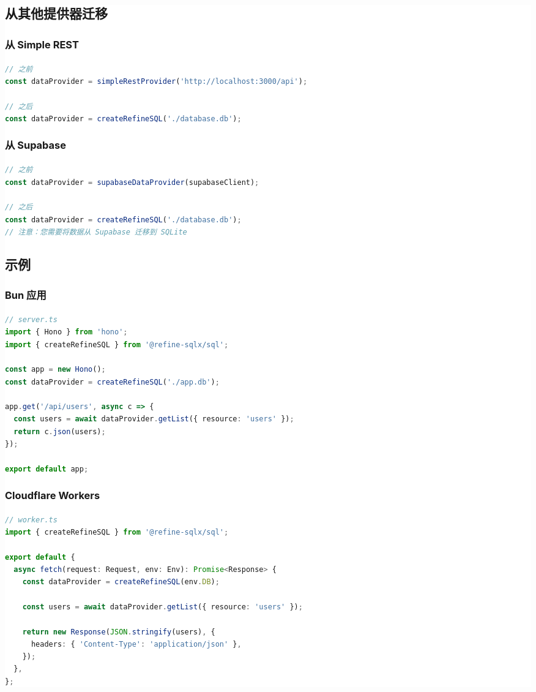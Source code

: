 ## 从其他提供器迁移

### 从 Simple REST

```typescript
// 之前
const dataProvider = simpleRestProvider('http://localhost:3000/api');

// 之后
const dataProvider = createRefineSQL('./database.db');
```

### 从 Supabase

```typescript
// 之前
const dataProvider = supabaseDataProvider(supabaseClient);

// 之后
const dataProvider = createRefineSQL('./database.db');
// 注意：您需要将数据从 Supabase 迁移到 SQLite
```

## 示例

### Bun 应用

```typescript
// server.ts
import { Hono } from 'hono';
import { createRefineSQL } from '@refine-sqlx/sql';

const app = new Hono();
const dataProvider = createRefineSQL('./app.db');

app.get('/api/users', async c => {
  const users = await dataProvider.getList({ resource: 'users' });
  return c.json(users);
});

export default app;
```

### Cloudflare Workers

```typescript
// worker.ts
import { createRefineSQL } from '@refine-sqlx/sql';

export default {
  async fetch(request: Request, env: Env): Promise<Response> {
    const dataProvider = createRefineSQL(env.DB);

    const users = await dataProvider.getList({ resource: 'users' });

    return new Response(JSON.stringify(users), {
      headers: { 'Content-Type': 'application/json' },
    });
  },
};
```
